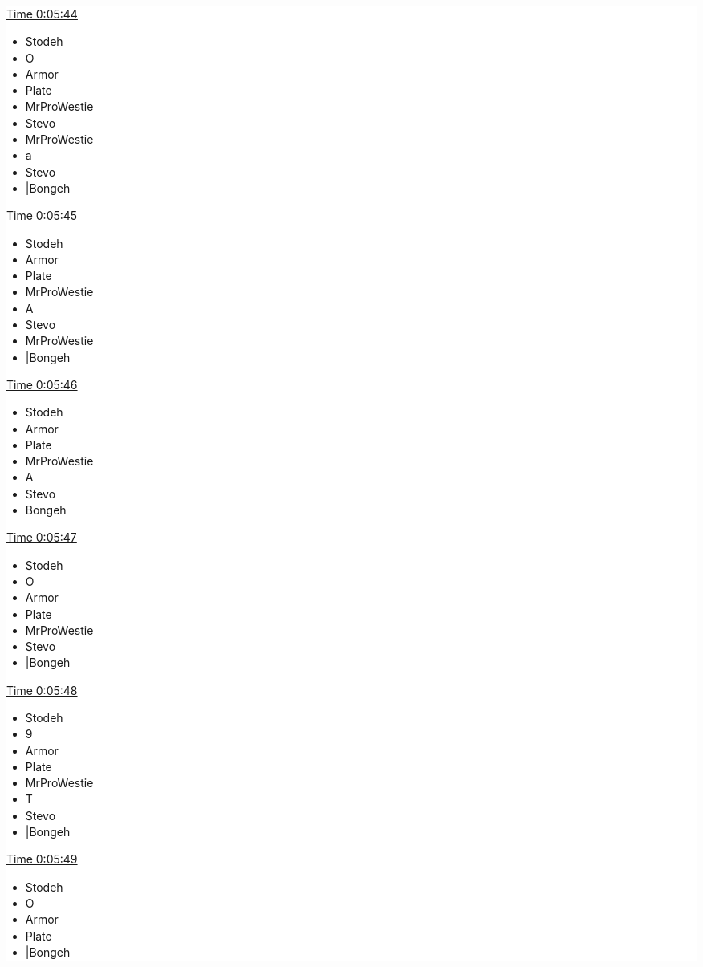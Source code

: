  [Time 0:05:44](https://youtu.be/IUTLsYSbA1U?t=339) 
- Stodeh 
- O 
- Armor 
- Plate 
- MrProWestie 
- Stevo 
- MrProWestie 
- a 
- Stevo 
- |Bongeh 

 [Time 0:05:45](https://youtu.be/IUTLsYSbA1U?t=340) 
- Stodeh 
- Armor 
- Plate 
- MrProWestie 
- A 
- Stevo 
- MrProWestie 
- |Bongeh 

 [Time 0:05:46](https://youtu.be/IUTLsYSbA1U?t=341) 
- Stodeh 
- Armor 
- Plate 
- MrProWestie 
- A 
- Stevo 
- Bongeh 

 [Time 0:05:47](https://youtu.be/IUTLsYSbA1U?t=342) 
- Stodeh 
- O 
- Armor 
- Plate 
- MrProWestie 
- Stevo 
- |Bongeh 

 [Time 0:05:48](https://youtu.be/IUTLsYSbA1U?t=343) 
- Stodeh 
- 9 
- Armor 
- Plate 
- MrProWestie 
- T 
- Stevo 
- |Bongeh 

 [Time 0:05:49](https://youtu.be/IUTLsYSbA1U?t=344) 
- Stodeh 
- O 
- Armor 
- Plate 
- |Bongeh 
